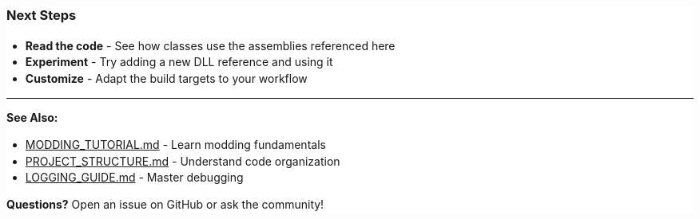 ### Next Steps

- **Read the code** - See how classes use the assemblies referenced here
- **Experiment** - Try adding a new DLL reference and using it
- **Customize** - Adapt the build targets to your workflow

---

**See Also:**
- [MODDING_TUTORIAL.md](./MODDING_TUTORIAL.md) - Learn modding fundamentals
- [PROJECT_STRUCTURE.md](./PROJECT_STRUCTURE.md) - Understand code organization
- [LOGGING_GUIDE.md](./LOGGING_GUIDE.md) - Master debugging

**Questions?** Open an issue on GitHub or ask the community!
